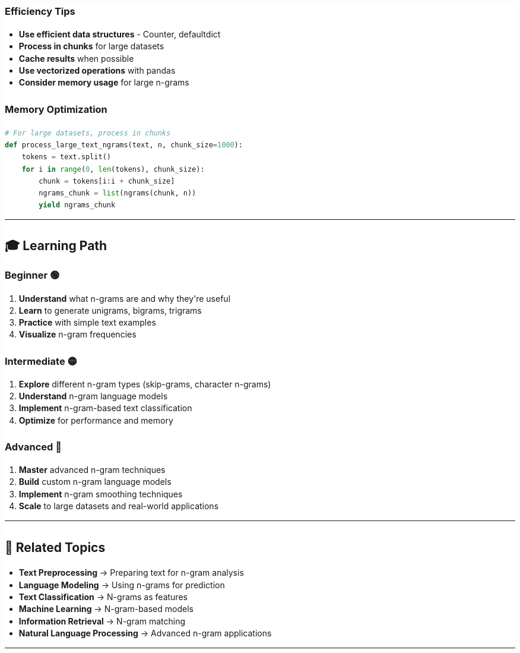 ### **Efficiency Tips**
- **Use efficient data structures** - Counter, defaultdict
- **Process in chunks** for large datasets
- **Cache results** when possible
- **Use vectorized operations** with pandas
- **Consider memory usage** for large n-grams

### **Memory Optimization**
```python
# For large datasets, process in chunks
def process_large_text_ngrams(text, n, chunk_size=1000):
    tokens = text.split()
    for i in range(0, len(tokens), chunk_size):
        chunk = tokens[i:i + chunk_size]
        ngrams_chunk = list(ngrams(chunk, n))
        yield ngrams_chunk
```

---

## 🎓 **Learning Path**

### **Beginner** 🟢
1. **Understand** what n-grams are and why they're useful
2. **Learn** to generate unigrams, bigrams, trigrams
3. **Practice** with simple text examples
4. **Visualize** n-gram frequencies

### **Intermediate** 🟡
1. **Explore** different n-gram types (skip-grams, character n-grams)
2. **Understand** n-gram language models
3. **Implement** n-gram-based text classification
4. **Optimize** for performance and memory

### **Advanced** 🔴
1. **Master** advanced n-gram techniques
2. **Build** custom n-gram language models
3. **Implement** n-gram smoothing techniques
4. **Scale** to large datasets and real-world applications

---

## 🔗 **Related Topics**

- **Text Preprocessing** → Preparing text for n-gram analysis
- **Language Modeling** → Using n-grams for prediction
- **Text Classification** → N-grams as features
- **Machine Learning** → N-gram-based models
- **Information Retrieval** → N-gram matching
- **Natural Language Processing** → Advanced n-gram applications

---
